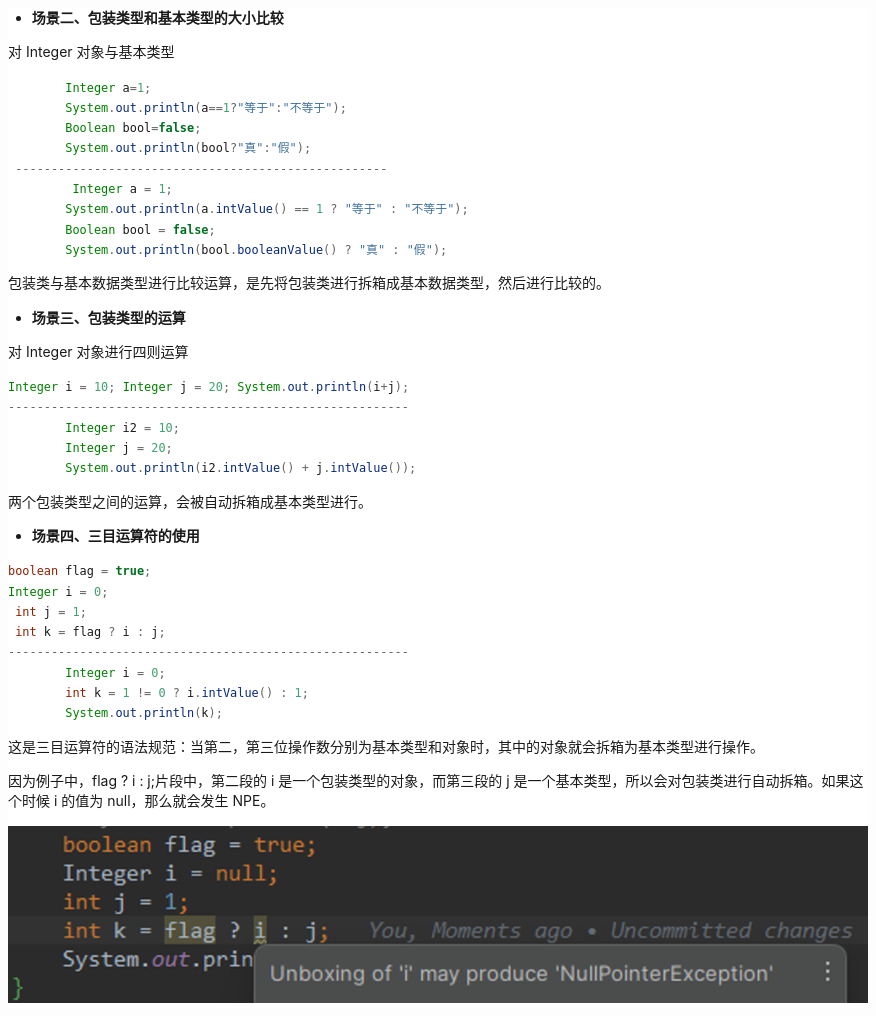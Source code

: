- **场景二、包装类型和基本类型的大小比较**

对 Integer 对象与基本类型

```java
        Integer a=1;
        System.out.println(a==1?"等于":"不等于");
        Boolean bool=false;
        System.out.println(bool?"真":"假");
 ----------------------------------------------------
         Integer a = 1;
        System.out.println(a.intValue() == 1 ? "等于" : "不等于");
        Boolean bool = false;
        System.out.println(bool.booleanValue() ? "真" : "假");
```

包装类与基本数据类型进行比较运算，是先将包装类进行拆箱成基本数据类型，然后进行比较的。

- **场景三、包装类型的运算**

对 Integer 对象进行四则运算

```java
Integer i = 10; Integer j = 20; System.out.println(i+j);
--------------------------------------------------------
        Integer i2 = 10;
        Integer j = 20;
        System.out.println(i2.intValue() + j.intValue());
```

两个包装类型之间的运算，会被自动拆箱成基本类型进行。

- **场景四、三目运算符的使用**

```java
boolean flag = true;
Integer i = 0;
 int j = 1;
 int k = flag ? i : j;
--------------------------------------------------------
        Integer i = 0;
        int k = 1 != 0 ? i.intValue() : 1;
        System.out.println(k);
```

这是三目运算符的语法规范：当第二，第三位操作数分别为基本类型和对象时，其中的对象就会拆箱为基本类型进行操作。

因为例子中，flag ? i : j;片段中，第二段的 i 是一个包装类型的对象，而第三段的 j 是一个基本类型，所以会对包装类进行自动拆箱。如果这个时候 i 的值为 null，那么就会发生 NPE。

![npe](../assets/03unboxingscene.png)
